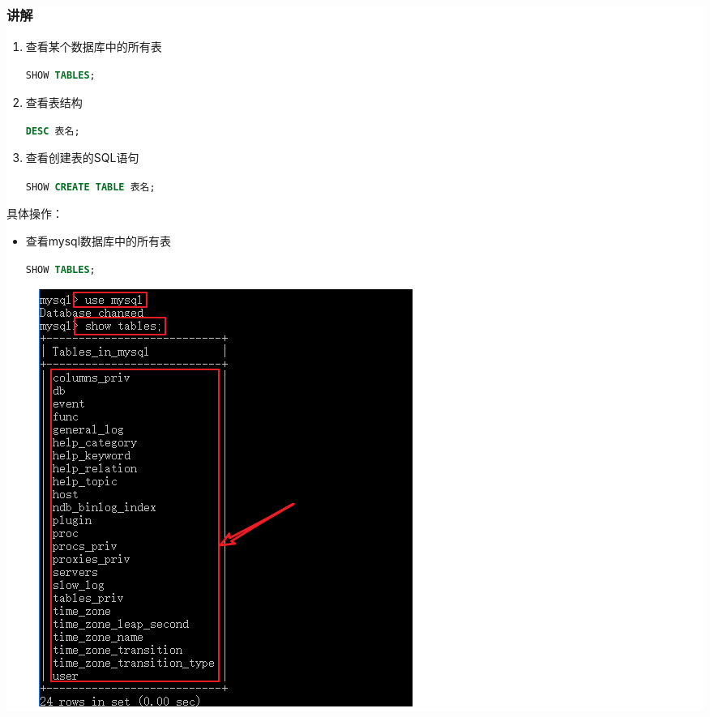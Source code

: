 ### 讲解

1. 查看某个数据库中的所有表

   ```sql
   SHOW TABLES;
   ```

2. 查看表结构

   ```sql
   DESC 表名;
   ```

3. 查看创建表的SQL语句

   ```sql
   SHOW CREATE TABLE 表名;
   ```

  具体操作：
* 查看mysql数据库中的所有表
  ```sql
  SHOW TABLES;
  ```
 <figure class="thumbnails">
    <img src="picture/mysql/img01/查看某个数据库中的所有表.png" alt="Screenshot of coverpage" title="Cover page">
</figure>
